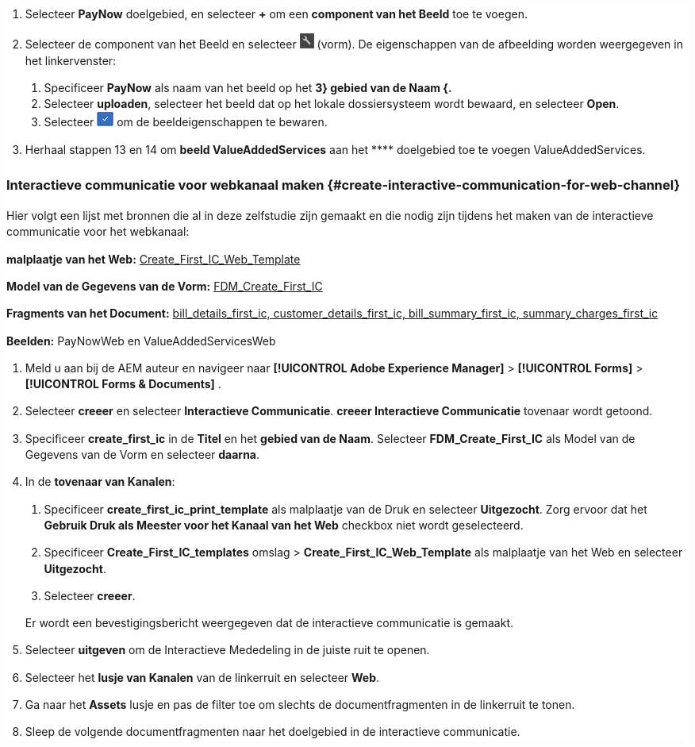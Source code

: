 1. Selecteer **PayNow** doelgebied, en selecteer **+** om een **component van het Beeld** toe te voegen.
1. Selecteer de component van het Beeld en selecteer ![ configure_icon ](assets/configure_icon.png) (vorm). De eigenschappen van de afbeelding worden weergegeven in het linkervenster:

   1. Specificeer **PayNow** als naam van het beeld op het **3} gebied van de Naam {.**
   1. Selecteer **uploaden**, selecteer het beeld dat op het lokale dossiersysteem wordt bewaard, en selecteer **Open**.
   1. Selecteer ![ done_icon ](assets/done_icon.png) om de beeldeigenschappen te bewaren.

1. Herhaal stappen 13 en 14 om **beeld ValueAddedServices** aan het **** doelgebied toe te voegen ValueAddedServices.

### Interactieve communicatie voor webkanaal maken {#create-interactive-communication-for-web-channel}

Hier volgt een lijst met bronnen die al in deze zelfstudie zijn gemaakt en die nodig zijn tijdens het maken van de interactieve communicatie voor het webkanaal:

**malplaatje van het Web:** [ Create_First_IC_Web_Template ](../../forms/using/create-templates-print-web.md)

**Model van de Gegevens van de Vorm:** [ FDM_Create_First_IC ](../../forms/using/create-form-data-model0.md)

**Fragments van het Document:** [ bill_details_first_ic, customer_details_first_ic, bill_summary_first_ic, summary_charges_first_ic ](../../forms/using/create-document-fragments.md)

**Beelden:** PayNowWeb en ValueAddedServicesWeb

1. Meld u aan bij de AEM auteur en navigeer naar **[!UICONTROL Adobe Experience Manager]** > **[!UICONTROL Forms]** > **[!UICONTROL Forms & Documents]** .
1. Selecteer **creeer** en selecteer **Interactieve Communicatie**. **creeer Interactieve Communicatie** tovenaar wordt getoond.
1. Specificeer **create_first_ic** in de **Titel** en het **gebied van de Naam**. Selecteer **FDM_Create_First_IC** als Model van de Gegevens van de Vorm en selecteer **daarna**.
1. In de **tovenaar van Kanalen**:

   1. Specificeer **create_first_ic_print_template** als malplaatje van de Druk en selecteer **Uitgezocht**. Zorg ervoor dat het **Gebruik Druk als Meester voor het Kanaal van het Web** checkbox niet wordt geselecteerd.

   1. Specificeer **Create_First_IC_templates** omslag > **Create_First_IC_Web_Template** als malplaatje van het Web en selecteer **Uitgezocht**.

   1. Selecteer **creeer**.

   Er wordt een bevestigingsbericht weergegeven dat de interactieve communicatie is gemaakt.

1. Selecteer **uitgeven** om de Interactieve Mededeling in de juiste ruit te openen.
1. Selecteer het **lusje van Kanalen** van de linkerruit en selecteer **Web**.
1. Ga naar het **Assets** lusje en pas de filter toe om slechts de documentfragmenten in de linkerruit te tonen.
1. Sleep de volgende documentfragmenten naar het doelgebied in de interactieve communicatie.
